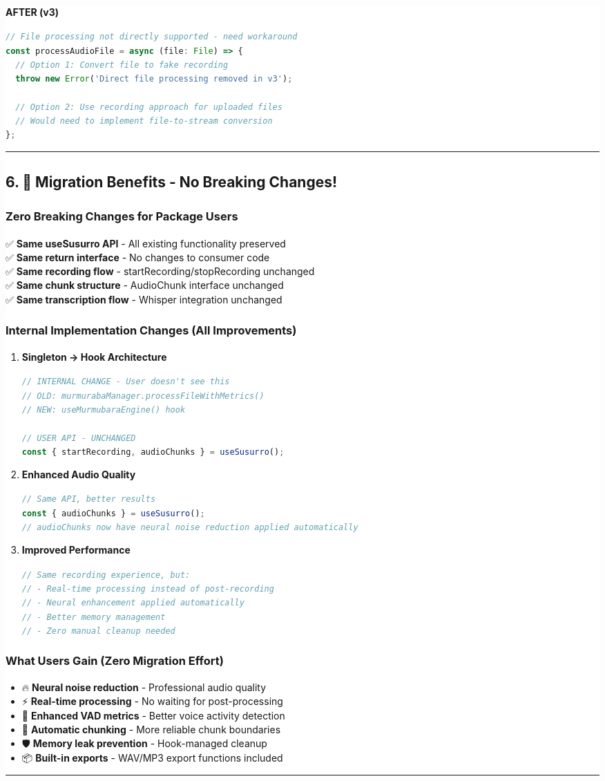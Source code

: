 **AFTER (v3)**
```typescript
// File processing not directly supported - need workaround
const processAudioFile = async (file: File) => {
  // Option 1: Convert file to fake recording
  throw new Error('Direct file processing removed in v3');
  
  // Option 2: Use recording approach for uploaded files
  // Would need to implement file-to-stream conversion
};
```

---

## 6. 🎯 Migration Benefits - No Breaking Changes!

### Zero Breaking Changes for Package Users
✅ **Same useSusurro API** - All existing functionality preserved  
✅ **Same return interface** - No changes to consumer code  
✅ **Same recording flow** - startRecording/stopRecording unchanged  
✅ **Same chunk structure** - AudioChunk interface unchanged  
✅ **Same transcription flow** - Whisper integration unchanged  

### Internal Implementation Changes (All Improvements)
1. **Singleton → Hook Architecture**
   ```typescript
   // INTERNAL CHANGE - User doesn't see this
   // OLD: murmurabaManager.processFileWithMetrics()
   // NEW: useMurmubaraEngine() hook
   
   // USER API - UNCHANGED
   const { startRecording, audioChunks } = useSusurro();
   ```

2. **Enhanced Audio Quality**
   ```typescript
   // Same API, better results
   const { audioChunks } = useSusurro();
   // audioChunks now have neural noise reduction applied automatically
   ```

3. **Improved Performance**
   ```typescript
   // Same recording experience, but:
   // - Real-time processing instead of post-recording
   // - Neural enhancement applied automatically
   // - Better memory management
   // - Zero manual cleanup needed
   ```

### What Users Gain (Zero Migration Effort)
- 🔥 **Neural noise reduction** - Professional audio quality
- ⚡ **Real-time processing** - No waiting for post-processing
- 🧠 **Enhanced VAD metrics** - Better voice activity detection
- 🎯 **Automatic chunking** - More reliable chunk boundaries  
- 🛡️ **Memory leak prevention** - Hook-managed cleanup
- 📦 **Built-in exports** - WAV/MP3 export functions included

---